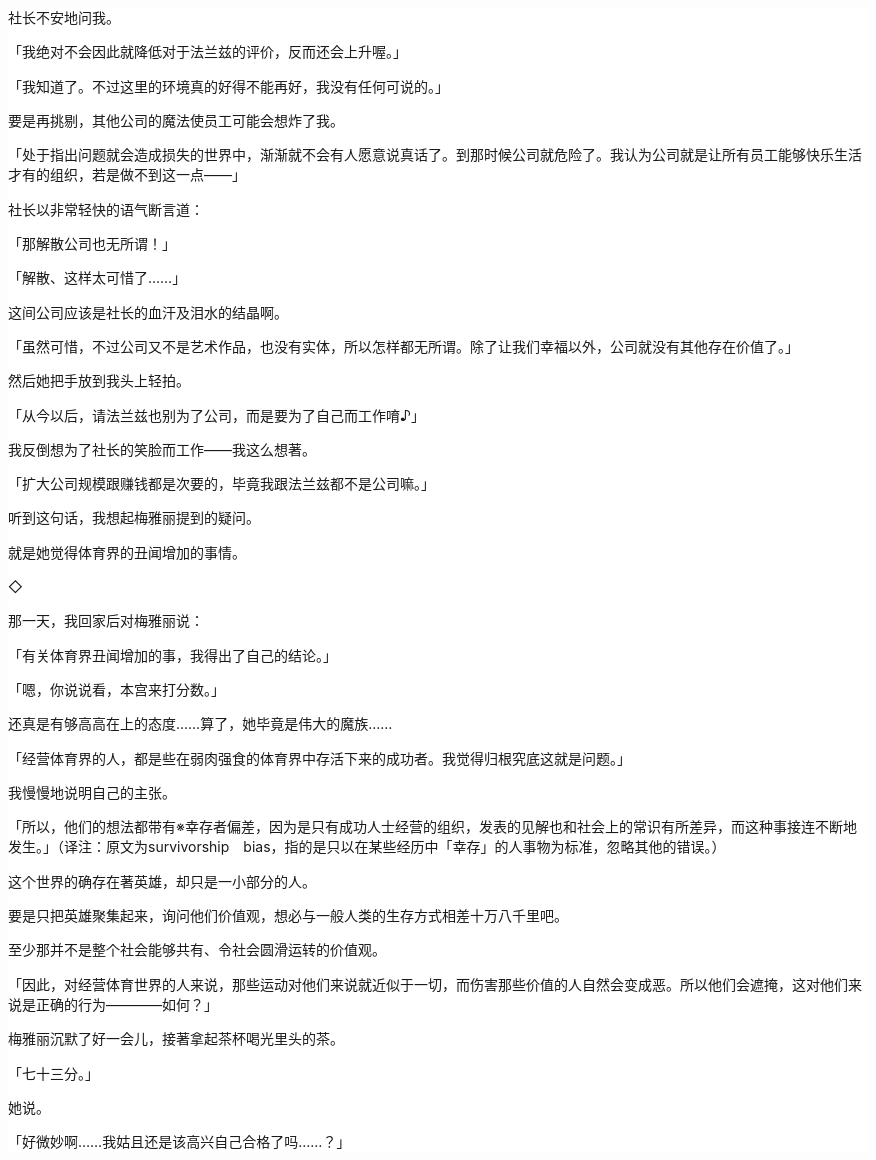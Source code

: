 社长不安地问我。

「我绝对不会因此就降低对于法兰兹的评价，反而还会上升喔。」

「我知道了。不过这里的环境真的好得不能再好，我没有任何可说的。」

要是再挑剔，其他公司的魔法使员工可能会想炸了我。

「处于指出问题就会造成损失的世界中，渐渐就不会有人愿意说真话了。到那时候公司就危险了。我认为公司就是让所有员工能够快乐生活才有的组织，若是做不到这一点——」

社长以非常轻快的语气断言道：

「那解散公司也无所谓！」

「解散、这样太可惜了……」

这间公司应该是社长的血汗及泪水的结晶啊。

「虽然可惜，不过公司又不是艺术作品，也没有实体，所以怎样都无所谓。除了让我们幸福以外，公司就没有其他存在价值了。」

然后她把手放到我头上轻拍。

「从今以后，请法兰兹也别为了公司，而是要为了自己而工作唷♪」

我反倒想为了社长的笑脸而工作——我这么想著。

「扩大公司规模跟赚钱都是次要的，毕竟我跟法兰兹都不是公司嘛。」

听到这句话，我想起梅雅丽提到的疑问。

就是她觉得体育界的丑闻增加的事情。

◇

那一天，我回家后对梅雅丽说：

「有关体育界丑闻增加的事，我得出了自己的结论。」

「嗯，你说说看，本宫来打分数。」

还真是有够高高在上的态度……算了，她毕竟是伟大的魔族……

「经营体育界的人，都是些在弱肉强食的体育界中存活下来的成功者。我觉得归根究底这就是问题。」

我慢慢地说明自己的主张。

「所以，他们的想法都带有※幸存者偏差，因为是只有成功人士经营的组织，发表的见解也和社会上的常识有所差异，而这种事接连不断地发生。」（译注：原文为survivorship　bias，指的是只以在某些经历中「幸存」的人事物为标准，忽略其他的错误。）

这个世界的确存在著英雄，却只是一小部分的人。

要是只把英雄聚集起来，询问他们价值观，想必与一般人类的生存方式相差十万八千里吧。

至少那并不是整个社会能够共有、令社会圆滑运转的价值观。

「因此，对经营体育世界的人来说，那些运动对他们来说就近似于一切，而伤害那些价值的人自然会变成恶。所以他们会遮掩，这对他们来说是正确的行为————如何？」

梅雅丽沉默了好一会儿，接著拿起茶杯喝光里头的茶。

「七十三分。」

她说。

「好微妙啊……我姑且还是该高兴自己合格了吗……？」
